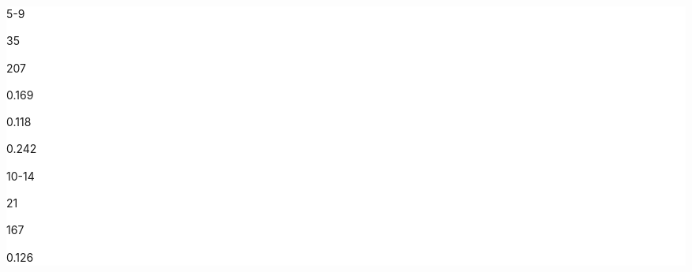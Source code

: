 <tr>

<td style="text-align:left;">

5-9

</td>

<td style="text-align:right;">

35

</td>

<td style="text-align:right;">

207

</td>

<td style="text-align:right;">

0.169

</td>

<td style="text-align:right;">

0.118

</td>

<td style="text-align:right;">

0.242

</td>

</tr>

<tr>

<td style="text-align:left;">

10-14

</td>

<td style="text-align:right;">

21

</td>

<td style="text-align:right;">

167

</td>

<td style="text-align:right;">

0.126

</td>
